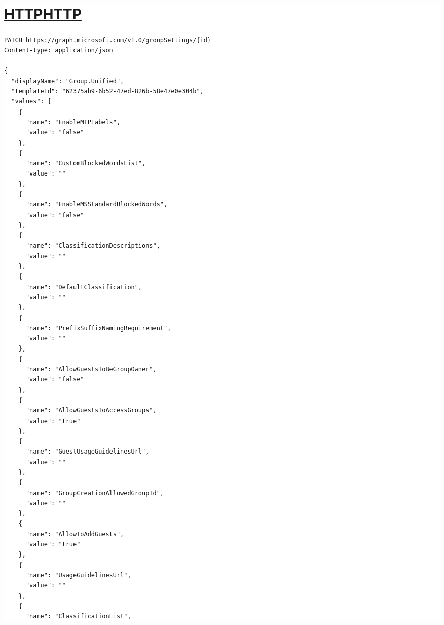 
# <a name="http"></a>[<span data-ttu-id="0aede-142">HTTP</span><span class="sxs-lookup"><span data-stu-id="0aede-142">HTTP</span></span>](#tab/http)

```http
PATCH https://graph.microsoft.com/v1.0/groupSettings/{id}
Content-type: application/json

{
  "displayName": "Group.Unified",
  "templateId": "62375ab9-6b52-47ed-826b-58e47e0e304b",
  "values": [
    {
      "name": "EnableMIPLabels",
      "value": "false"
    },
    {
      "name": "CustomBlockedWordsList",
      "value": ""
    },
    {
      "name": "EnableMSStandardBlockedWords",
      "value": "false"
    },
    {
      "name": "ClassificationDescriptions",
      "value": ""
    },
    {
      "name": "DefaultClassification",
      "value": ""
    },
    {
      "name": "PrefixSuffixNamingRequirement",
      "value": ""
    },
    {
      "name": "AllowGuestsToBeGroupOwner",
      "value": "false"
    },
    {
      "name": "AllowGuestsToAccessGroups",
      "value": "true"
    },
    {
      "name": "GuestUsageGuidelinesUrl",
      "value": ""
    },
    {
      "name": "GroupCreationAllowedGroupId",
      "value": ""
    },
    {
      "name": "AllowToAddGuests",
      "value": "true"
    },
    {
      "name": "UsageGuidelinesUrl",
      "value": ""
    },
    {
      "name": "ClassificationList",
```